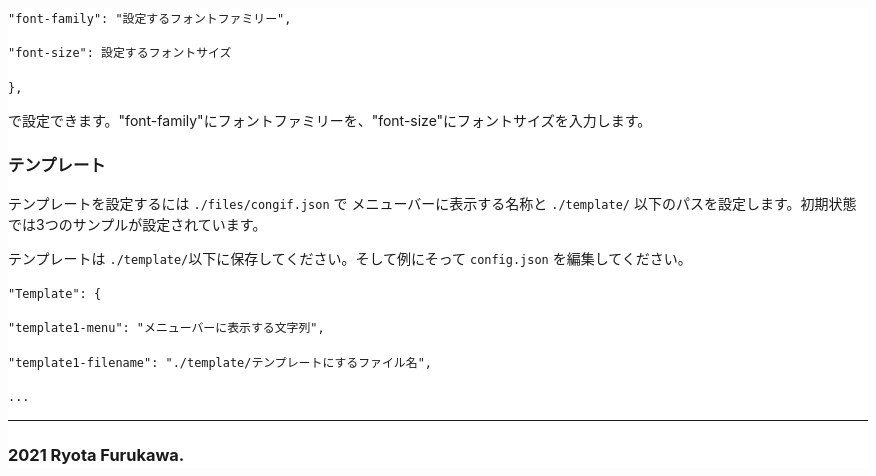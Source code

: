 
`"font-family": "設定するフォントファミリー",`

`"font-size": 設定するフォントサイズ`

`},`

で設定できます。"font-family"にフォントファミリーを、"font-size"にフォントサイズを入力します。

### テンプレート
テンプレートを設定するには  `./files/congif.json` で メニューバーに表示する名称と `./template/` 以下のパスを設定します。初期状態では3つのサンプルが設定されています。

テンプレートは `./template/`以下に保存してください。そして例にそって `config.json` を編集してください。

`"Template": {`

`"template1-menu": "メニューバーに表示する文字列",`

`"template1-filename": "./template/テンプレートにするファイル名",`

`...`
____
### 2021 Ryota Furukawa.
